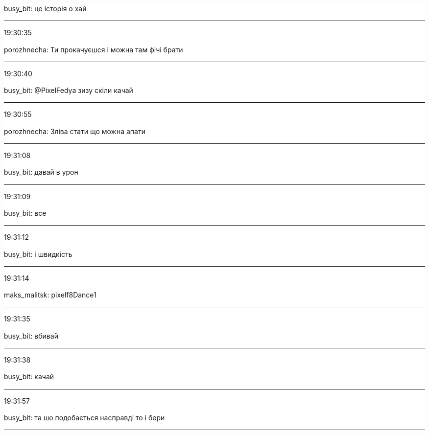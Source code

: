 busy_bit: це історія о хай

---

19:30:35

porozhnecha: Ти прокачуєшся і можна там фічі брати

---

19:30:40

busy_bit: @PixelFedya зизу скіли качай

---

19:30:55

porozhnecha: Зліва стати що можна апати

---

19:31:08

busy_bit: давай в урон

---

19:31:09

busy_bit: все

---

19:31:12

busy_bit: і швидкість

---

19:31:14

maks_malitsk: pixelf8Dance1

---

19:31:35

busy_bit: вбивай

---

19:31:38

busy_bit: качай

---

19:31:57

busy_bit: та шо подобається насправді то і бери

---
